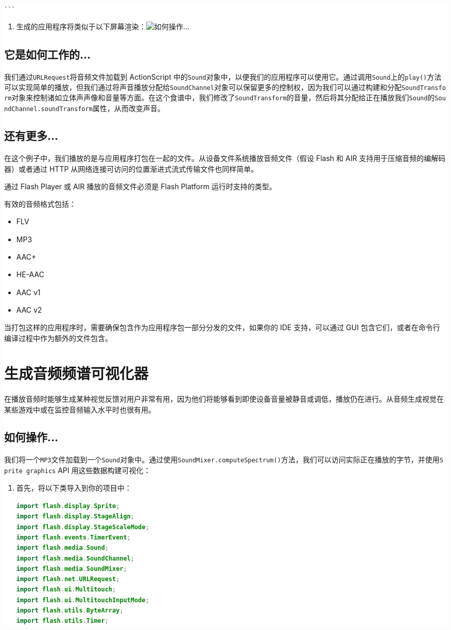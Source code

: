     ```

1.  生成的应用程序将类似于以下屏幕渲染：![如何操作…](https://github.com/OpenDocCN/freelearn-android-pt2-zh/raw/master/docs/flash-dev-andr-cb/img/1420_05_08.jpg)

## 它是如何工作的…

我们通过`URLRequest`将音频文件加载到 ActionScript 中的`Sound`对象中，以便我们的应用程序可以使用它。通过调用`Sound`上的`play()`方法可以实现简单的播放，但我们通过将声音播放分配给`SoundChannel`对象可以保留更多的控制权，因为我们可以通过构建和分配`SoundTransform`对象来控制诸如立体声声像和音量等方面。在这个食谱中，我们修改了`SoundTransform`的音量，然后将其分配给正在播放我们`Sound`的`SoundChannel.soundTransform`属性，从而改变声音。

## 还有更多…

在这个例子中，我们播放的是与应用程序打包在一起的文件。从设备文件系统播放音频文件（假设 Flash 和 AIR 支持用于压缩音频的编解码器）或者通过 HTTP 从网络连接可访问的位置渐进式流式传输文件也同样简单。

通过 Flash Player 或 AIR 播放的音频文件必须是 Flash Platform 运行时支持的类型。

有效的音频格式包括：

+   FLV

+   MP3

+   AAC+

+   HE-AAC

+   AAC v1

+   AAC v2

当打包这样的应用程序时，需要确保包含作为应用程序包一部分分发的文件，如果你的 IDE 支持，可以通过 GUI 包含它们，或者在命令行编译过程中作为额外的文件包含。

# 生成音频频谱可视化器

在播放音频时能够生成某种视觉反馈对用户非常有用，因为他们将能够看到即使设备音量被静音或调低，播放仍在进行。从音频生成视觉在某些游戏中或在监控音频输入水平时也很有用。

## 如何操作…

我们将一个`MP3`文件加载到一个`Sound`对象中。通过使用`SoundMixer.computeSpectrum()`方法，我们可以访问实际正在播放的字节，并使用`Sprite graphics` API 用这些数据构建可视化：

1.  首先，将以下类导入到你的项目中：

    ```kt
    import flash.display.Sprite;
    import flash.display.StageAlign;
    import flash.display.StageScaleMode;
    import flash.events.TimerEvent;
    import flash.media.Sound;
    import flash.media.SoundChannel;
    import flash.media.SoundMixer;
    import flash.net.URLRequest;
    import flash.ui.Multitouch;
    import flash.ui.MultitouchInputMode;
    import flash.utils.ByteArray;
    import flash.utils.Timer;
